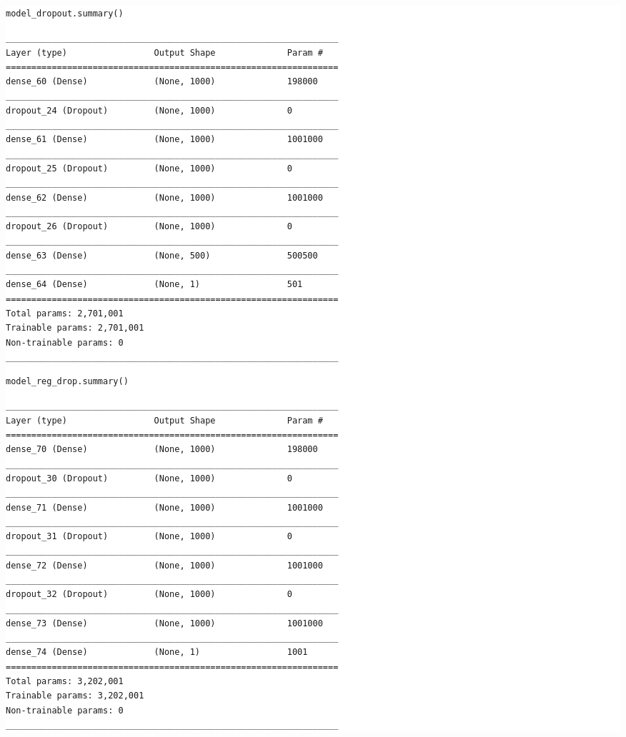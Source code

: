     


```python
model_dropout.summary()
```

    _________________________________________________________________
    Layer (type)                 Output Shape              Param #   
    =================================================================
    dense_60 (Dense)             (None, 1000)              198000    
    _________________________________________________________________
    dropout_24 (Dropout)         (None, 1000)              0         
    _________________________________________________________________
    dense_61 (Dense)             (None, 1000)              1001000   
    _________________________________________________________________
    dropout_25 (Dropout)         (None, 1000)              0         
    _________________________________________________________________
    dense_62 (Dense)             (None, 1000)              1001000   
    _________________________________________________________________
    dropout_26 (Dropout)         (None, 1000)              0         
    _________________________________________________________________
    dense_63 (Dense)             (None, 500)               500500    
    _________________________________________________________________
    dense_64 (Dense)             (None, 1)                 501       
    =================================================================
    Total params: 2,701,001
    Trainable params: 2,701,001
    Non-trainable params: 0
    _________________________________________________________________
    


```python
model_reg_drop.summary()
```

    _________________________________________________________________
    Layer (type)                 Output Shape              Param #   
    =================================================================
    dense_70 (Dense)             (None, 1000)              198000    
    _________________________________________________________________
    dropout_30 (Dropout)         (None, 1000)              0         
    _________________________________________________________________
    dense_71 (Dense)             (None, 1000)              1001000   
    _________________________________________________________________
    dropout_31 (Dropout)         (None, 1000)              0         
    _________________________________________________________________
    dense_72 (Dense)             (None, 1000)              1001000   
    _________________________________________________________________
    dropout_32 (Dropout)         (None, 1000)              0         
    _________________________________________________________________
    dense_73 (Dense)             (None, 1000)              1001000   
    _________________________________________________________________
    dense_74 (Dense)             (None, 1)                 1001      
    =================================================================
    Total params: 3,202,001
    Trainable params: 3,202,001
    Non-trainable params: 0
    _________________________________________________________________
    